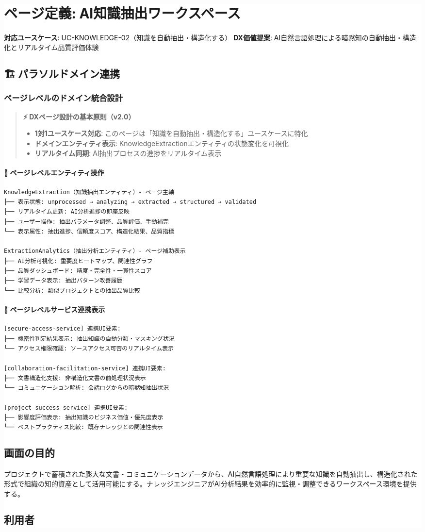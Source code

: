 # ページ定義: AI知識抽出ワークスペース

**対応ユースケース**: UC-KNOWLEDGE-02（知識を自動抽出・構造化する）
**DX価値提案**: AI自然言語処理による暗黙知の自動抽出・構造化とリアルタイム品質評価体験

## 🏗️ パラソルドメイン連携

### ページレベルのドメイン統合設計

> **⚡ DXページ設計の基本原則（v2.0）**
> - **1対1ユースケース対応**: このページは「知識を自動抽出・構造化する」ユースケースに特化
> - **ドメインエンティティ表示**: KnowledgeExtractionエンティティの状態変化を可視化
> - **リアルタイム同期**: AI抽出プロセスの進捗をリアルタイム表示

#### 🎯 ページレベルエンティティ操作

```
KnowledgeExtraction（知識抽出エンティティ）- ページ主軸
├── 表示状態: unprocessed → analyzing → extracted → structured → validated
├── リアルタイム更新: AI分析進捗の即座反映
├── ユーザー操作: 抽出パラメータ調整、品質評価、手動補完
└── 表示属性: 抽出進捗、信頼度スコア、構造化結果、品質指標

ExtractionAnalytics（抽出分析エンティティ）- ページ補助表示
├── AI分析可視化: 重要度ヒートマップ、関連性グラフ
├── 品質ダッシュボード: 精度・完全性・一貫性スコア
├── 学習データ表示: 抽出パターン改善履歴
└── 比較分析: 類似プロジェクトとの抽出品質比較
```

#### 🔗 ページレベルサービス連携表示

```
[secure-access-service] 連携UI要素:
├── 機密性判定結果表示: 抽出知識の自動分類・マスキング状況
└── アクセス権限確認: ソースアクセス可否のリアルタイム表示

[collaboration-facilitation-service] 連携UI要素:
├── 文書構造化支援: 非構造化文書の前処理状況表示
└── コミュニケーション解析: 会話ログからの暗黙知抽出状況

[project-success-service] 連携UI要素:
├── 影響度評価表示: 抽出知識のビジネス価値・優先度表示
└── ベストプラクティス比較: 既存ナレッジとの関連性表示
```

## 画面の目的

プロジェクトで蓄積された膨大な文書・コミュニケーションデータから、AI自然言語処理により重要な知識を自動抽出し、構造化された形式で組織の知的資産として活用可能にする。ナレッジエンジニアがAI分析結果を効率的に監視・調整できるワークスペース環境を提供する。

## 利用者
